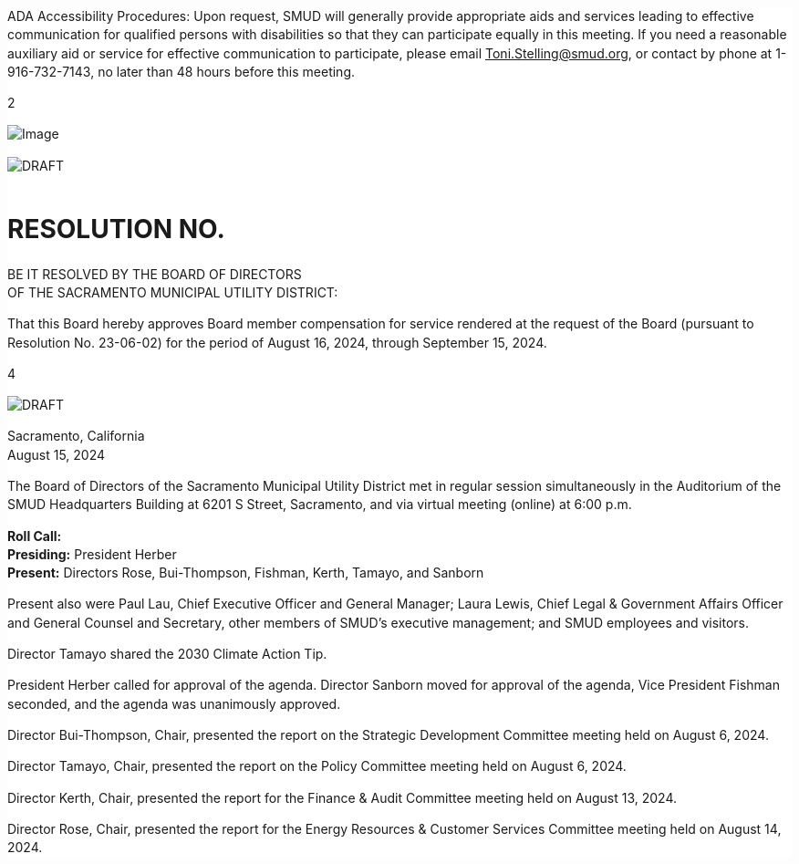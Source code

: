 ADA Accessibility Procedures: Upon request, SMUD will generally provide appropriate aids and services leading to effective communication for qualified persons with disabilities so that they can participate equally in this meeting. If you need a reasonable auxiliary aid or service for effective communication to participate, please email Toni.Stelling@smud.org, or contact by phone at 1-916-732-7143, no later than 48 hours before this meeting.

2

![Image](https://via.placeholder.com/993x768.png?text=3)

![DRAFT](https://via.placeholder.com/768x993.png?text=DRAFT)

# RESOLUTION NO. 

BE IT RESOLVED BY THE BOARD OF DIRECTORS  
OF THE SACRAMENTO MUNICIPAL UTILITY DISTRICT:

That this Board hereby approves Board member compensation for service rendered at the request of the Board (pursuant to Resolution No. 23-06-02) for the period of August 16, 2024, through September 15, 2024.

4

![DRAFT](https://via.placeholder.com/1265x768.png?text=DRAFT)

Sacramento, California  
August 15, 2024  

The Board of Directors of the Sacramento Municipal Utility District met in regular session simultaneously in the Auditorium of the SMUD Headquarters Building at 6201 S Street, Sacramento, and via virtual meeting (online) at 6:00 p.m.  

**Roll Call:**  
**Presiding:** President Herber  
**Present:** Directors Rose, Bui-Thompson, Fishman, Kerth, Tamayo, and Sanborn  

Present also were Paul Lau, Chief Executive Officer and General Manager; Laura Lewis, Chief Legal & Government Affairs Officer and General Counsel and Secretary, other members of SMUD’s executive management; and SMUD employees and visitors.  

Director Tamayo shared the 2030 Climate Action Tip.  

President Herber called for approval of the agenda. Director Sanborn moved for approval of the agenda, Vice President Fishman seconded, and the agenda was unanimously approved.  

Director Bui-Thompson, Chair, presented the report on the Strategic Development Committee meeting held on August 6, 2024.  

Director Tamayo, Chair, presented the report on the Policy Committee meeting held on August 6, 2024.  

Director Kerth, Chair, presented the report for the Finance & Audit Committee meeting held on August 13, 2024.  

Director Rose, Chair, presented the report for the Energy Resources & Customer Services Committee meeting held on August 14, 2024.  
